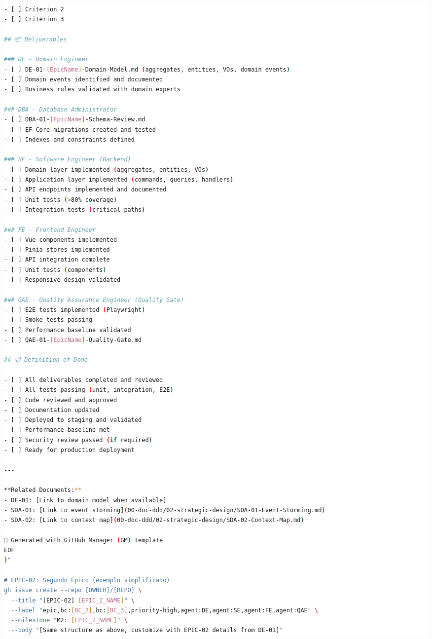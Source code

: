 ```bash
- [ ] Criterion 2  
- [ ] Criterion 3  

## 📦 Deliverables

### DE - Domain Engineer
- [ ] DE-01-[EpicName]-Domain-Model.md (aggregates, entities, VOs, domain events)  
- [ ] Domain events identified and documented  
- [ ] Business rules validated with domain experts  

### DBA - Database Administrator
- [ ] DBA-01-[EpicName]-Schema-Review.md  
- [ ] EF Core migrations created and tested  
- [ ] Indexes and constraints defined  

### SE - Software Engineer (Backend)
- [ ] Domain layer implemented (aggregates, entities, VOs)  
- [ ] Application layer implemented (commands, queries, handlers)  
- [ ] API endpoints implemented and documented  
- [ ] Unit tests (>80% coverage)  
- [ ] Integration tests (critical paths)  

### FE - Frontend Engineer
- [ ] Vue components implemented  
- [ ] Pinia stores implemented  
- [ ] API integration complete  
- [ ] Unit tests (components)  
- [ ] Responsive design validated  

### QAE - Quality Assurance Engineer (Quality Gate)
- [ ] E2E tests implemented (Playwright)  
- [ ] Smoke tests passing  
- [ ] Performance baseline validated  
- [ ] QAE-01-[EpicName]-Quality-Gate.md  

## 📋 Definition of Done

- [ ] All deliverables completed and reviewed  
- [ ] All tests passing (unit, integration, E2E)  
- [ ] Code reviewed and approved  
- [ ] Documentation updated  
- [ ] Deployed to staging and validated  
- [ ] Performance baseline met  
- [ ] Security review passed (if required)  
- [ ] Ready for production deployment  

---

**Related Documents:**  
- DE-01: [Link to domain model when available]  
- SDA-01: [Link to event storming](00-doc-ddd/02-strategic-design/SDA-01-Event-Storming.md)  
- SDA-02: [Link to context map](00-doc-ddd/02-strategic-design/SDA-02-Context-Map.md)  

🤖 Generated with GitHub Manager (GM) template
EOF
)"

# EPIC-02: Segundo Épico (exemplo simplificado)
gh issue create --repo [OWNER]/[REPO] \
  --title "[EPIC-02] [EPIC_2_NAME]" \
  --label "epic,bc:[BC_2],bc:[BC_3],priority-high,agent:DE,agent:SE,agent:FE,agent:QAE" \
  --milestone "M2: [EPIC_2_NAME]" \
  --body "[Same structure as above, customize with EPIC-02 details from DE-01]"
```
